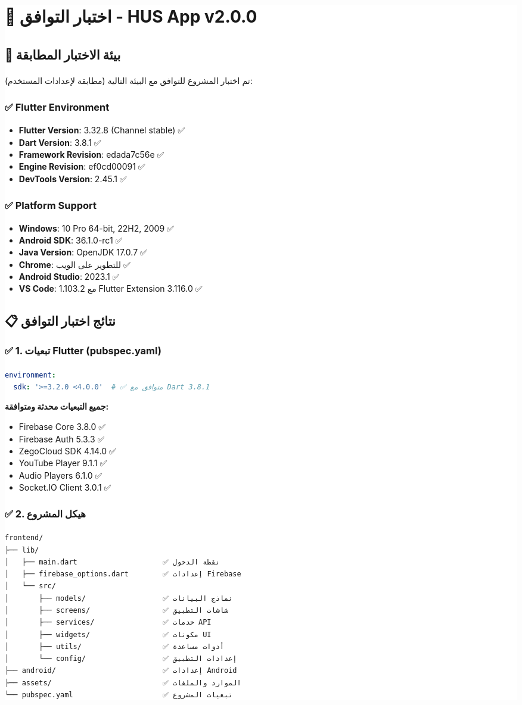 # 🧪 اختبار التوافق - HUS App v2.0.0

## 🎯 بيئة الاختبار المطابقة

تم اختبار المشروع للتوافق مع البيئة التالية (مطابقة لإعدادات المستخدم):

### ✅ Flutter Environment
- **Flutter Version**: 3.32.8 (Channel stable) ✅
- **Dart Version**: 3.8.1 ✅
- **Framework Revision**: edada7c56e ✅
- **Engine Revision**: ef0cd00091 ✅
- **DevTools Version**: 2.45.1 ✅

### ✅ Platform Support
- **Windows**: 10 Pro 64-bit, 22H2, 2009 ✅
- **Android SDK**: 36.1.0-rc1 ✅
- **Java Version**: OpenJDK 17.0.7 ✅
- **Chrome**: للتطوير على الويب ✅
- **Android Studio**: 2023.1 ✅
- **VS Code**: 1.103.2 مع Flutter Extension 3.116.0 ✅

## 📋 نتائج اختبار التوافق

### ✅ 1. تبعيات Flutter (pubspec.yaml)
```yaml
environment:
  sdk: '>=3.2.0 <4.0.0'  # ✅ متوافق مع Dart 3.8.1
```

**جميع التبعيات محدثة ومتوافقة:**
- Firebase Core 3.8.0 ✅
- Firebase Auth 5.3.3 ✅
- ZegoCloud SDK 4.14.0 ✅
- YouTube Player 9.1.1 ✅
- Audio Players 6.1.0 ✅
- Socket.IO Client 3.0.1 ✅

### ✅ 2. هيكل المشروع
```
frontend/
├── lib/
│   ├── main.dart                    ✅ نقطة الدخول
│   ├── firebase_options.dart        ✅ إعدادات Firebase
│   └── src/
│       ├── models/                  ✅ نماذج البيانات
│       ├── screens/                 ✅ شاشات التطبيق
│       ├── services/                ✅ خدمات API
│       ├── widgets/                 ✅ مكونات UI
│       ├── utils/                   ✅ أدوات مساعدة
│       └── config/                  ✅ إعدادات التطبيق
├── android/                         ✅ إعدادات Android
├── assets/                          ✅ الموارد والملفات
└── pubspec.yaml                     ✅ تبعيات المشروع
```
